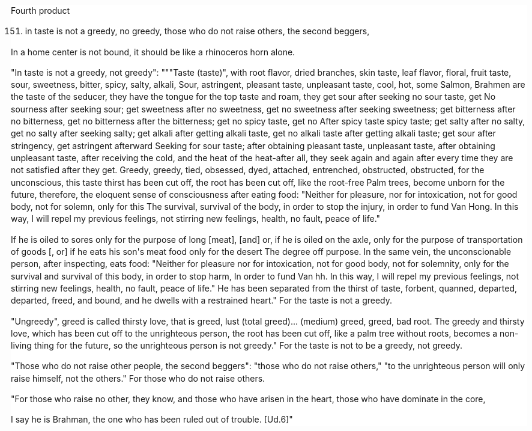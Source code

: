 Fourth product

151. in taste is not a greedy, no greedy, those who do not raise others, the
     second beggers,

In a home center is not bound, it should be like a rhinoceros horn alone.

"In taste is not a greedy, not greedy": """Taste (taste)", with root flavor,
dried branches, skin taste, leaf flavor, floral, fruit taste, sour, sweetness,
bitter, spicy, salty, alkali, Sour, astringent, pleasant taste, unpleasant
taste, cool, hot, some Salmon, Brahmen are the taste of the seducer, they have
the tongue for the top taste and roam, they get sour after seeking no sour
taste, get No sourness after seeking sour; get sweetness after no sweetness, get
no sweetness after seeking sweetness; get bitterness after no bitterness, get no
bitterness after the bitterness; get no spicy taste, get no After spicy taste
spicy taste; get salty after no salty, get no salty after seeking salty; get
alkali after getting alkali taste, get no alkali taste after getting alkali
taste; get sour after stringency, get astringent afterward Seeking for sour
taste; after obtaining pleasant taste, unpleasant taste, after obtaining
unpleasant taste, after receiving the cold, and the heat of the heat-after all,
they seek again and again after every time they are not satisfied after they
get. Greedy, greedy, tied, obsessed, dyed, attached, entrenched, obstructed,
obstructed, for the unconscious, this taste thirst has been cut off, the root
has been cut off, like the root-free Palm trees, become unborn for the future,
therefore, the eloquent sense of consciousness after eating food: "Neither for
pleasure, nor for intoxication, not for good body, not for solemn, only for this
The survival, survival of the body, in order to stop the injury, in order to
fund Van Hong. In this way, I will repel my previous feelings, not stirring new
feelings, health, no fault, peace of life."

If he is oiled to sores only for the purpose of long [meat], [and] or, if he is
oiled on the axle, only for the purpose of transportation of goods [, or] if he
eats his son's meat food only for the desert The degree off purpose. In the same
vein, the unconscionable person, after inspecting, eats food: "Neither for
pleasure nor for intoxication, not for good body, not for solemnity, only for
the survival and survival of this body, in order to stop harm, In order to fund
Van hh. In this way, I will repel my previous feelings, not stirring new
feelings, health, no fault, peace of life." He has been separated from the
thirst of taste, forbent, quanned, departed, departed, freed, and bound, and he
dwells with a restrained heart." For the taste is not a greedy.

"Ungreedy", greed is called thirsty love, that is greed, lust (total greed)...
(medium) greed, greed, bad root. The greedy and thirsty love, which has been cut
off to the unrighteous person, the root has been cut off, like a palm tree
without roots, becomes a non-living thing for the future, so the unrighteous
person is not greedy." For the taste is not to be a greedy, not greedy.

"Those who do not raise other people, the second beggers": "those who do not
raise others," "to the unrighteous person will only raise himself, not the
others." For those who do not raise others.

"For those who raise no other, they know, and those who have arisen in the
heart, those who have dominate in the core,

I say he is Brahman, the one who has been ruled out of trouble. [Ud.6]"
